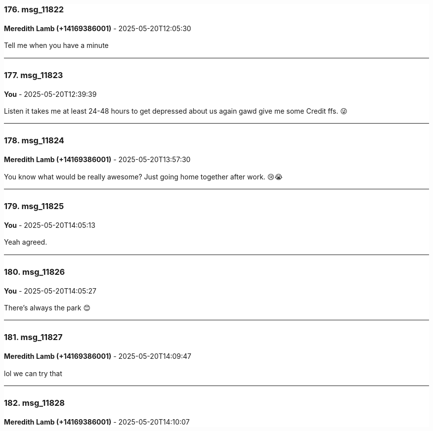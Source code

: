 ### 176. msg_11822

**Meredith Lamb \(\+14169386001\)** - 2025-05-20T12:05:30

Tell me when you have a minute


---

### 177. msg_11823

**You** - 2025-05-20T12:39:39

Listen it takes me at least 24\-48 hours to get depressed about us again gawd give me some
Credit ffs\. 😜


---

### 178. msg_11824

**Meredith Lamb \(\+14169386001\)** - 2025-05-20T13:57:30

You know what would be really awesome? Just going home together after work\.
😢😭


---

### 179. msg_11825

**You** - 2025-05-20T14:05:13

Yeah agreed\.


---

### 180. msg_11826

**You** - 2025-05-20T14:05:27

There’s always the park 😊


---

### 181. msg_11827

**Meredith Lamb \(\+14169386001\)** - 2025-05-20T14:09:47

lol we can try that


---

### 182. msg_11828

**Meredith Lamb \(\+14169386001\)** - 2025-05-20T14:10:07
